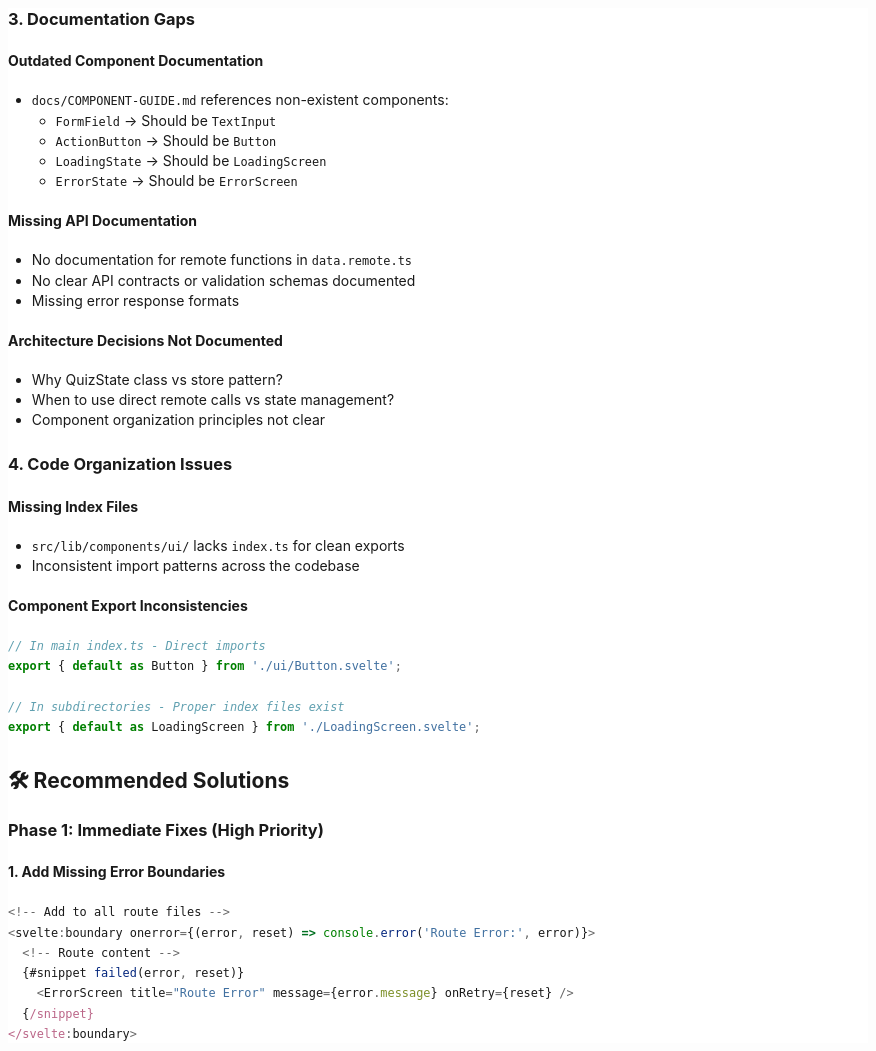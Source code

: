 ### 3. Documentation Gaps

#### **Outdated Component Documentation**

- `docs/COMPONENT-GUIDE.md` references non-existent components:
  - `FormField` → Should be `TextInput`
  - `ActionButton` → Should be `Button`
  - `LoadingState` → Should be `LoadingScreen`
  - `ErrorState` → Should be `ErrorScreen`

#### **Missing API Documentation**

- No documentation for remote functions in `data.remote.ts`
- No clear API contracts or validation schemas documented
- Missing error response formats

#### **Architecture Decisions Not Documented**

- Why QuizState class vs store pattern?
- When to use direct remote calls vs state management?
- Component organization principles not clear

### 4. Code Organization Issues

#### **Missing Index Files**

- `src/lib/components/ui/` lacks `index.ts` for clean exports
- Inconsistent import patterns across the codebase

#### **Component Export Inconsistencies**

```typescript
// In main index.ts - Direct imports
export { default as Button } from './ui/Button.svelte';

// In subdirectories - Proper index files exist
export { default as LoadingScreen } from './LoadingScreen.svelte';
```

## 🛠️ Recommended Solutions

### Phase 1: Immediate Fixes (High Priority)

#### 1. Add Missing Error Boundaries

```typescript
<!-- Add to all route files -->
<svelte:boundary onerror={(error, reset) => console.error('Route Error:', error)}>
  <!-- Route content -->
  {#snippet failed(error, reset)}
    <ErrorScreen title="Route Error" message={error.message} onRetry={reset} />
  {/snippet}
</svelte:boundary>
```
